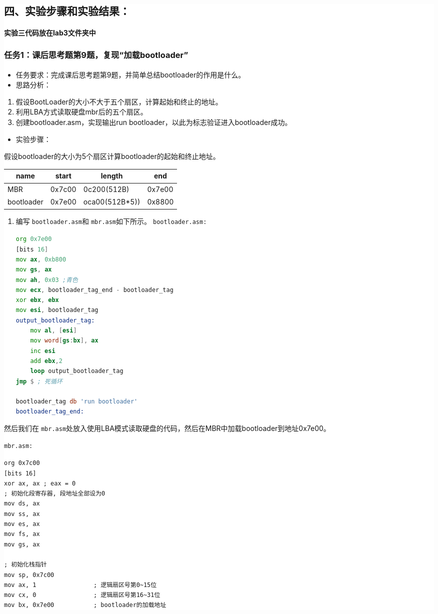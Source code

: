 ## 四、实验步骤和实验结果：

**实验三代码放在lab3文件夹中**

### 任务1：课后思考题第9题，复现“加载bootloader”

- 任务要求：完成课后思考题第9题，并简单总结bootloader的作用是什么。
- 思路分析：

1. 假设BootLoader的大小不大于五个扇区，计算起始和终止的地址。
2. 利用LBA方式读取硬盘mbr后的五个扇区。
3. 创建bootloader.asm，实现输出run bootloader，以此为标志验证进入bootloader成功。

- 实验步骤：

假设bootloader的大小为5个扇区计算bootloader的起始和终止地址。

| name       | start  | length         | end    |
| ---------- | ------ | -------------- | ------ |
| MBR        | 0x7c00 | 0c200(512B)    | 0x7e00 |
| bootloader | 0x7e00 | oca00(512B*5)) | 0x8800 |

1. 编写 `bootloader.asm`和 `mbr.asm`如下所示。
   `bootloader.asm:`

   ```asm
   org 0x7e00
   [bits 16]
   mov ax, 0xb800
   mov gs, ax
   mov ah, 0x03 ;青色
   mov ecx, bootloader_tag_end - bootloader_tag
   xor ebx, ebx
   mov esi, bootloader_tag
   output_bootloader_tag:
       mov al, [esi]
       mov word[gs:bx], ax
       inc esi
       add ebx,2
       loop output_bootloader_tag
   jmp $ ; 死循环
   
   bootloader_tag db 'run bootloader'
   bootloader_tag_end:
   ```

然后我们在 `mbr.asm`处放入使用LBA模式读取硬盘的代码，然后在MBR中加载bootloader到地址0x7e00。

 `mbr.asm:`

```assembly
org 0x7c00
[bits 16]
xor ax, ax ; eax = 0
; 初始化段寄存器, 段地址全部设为0
mov ds, ax
mov ss, ax
mov es, ax
mov fs, ax
mov gs, ax

; 初始化栈指针
mov sp, 0x7c00
mov ax, 1                ; 逻辑扇区号第0~15位
mov cx, 0                ; 逻辑扇区号第16~31位
mov bx, 0x7e00           ; bootloader的加载地址
```